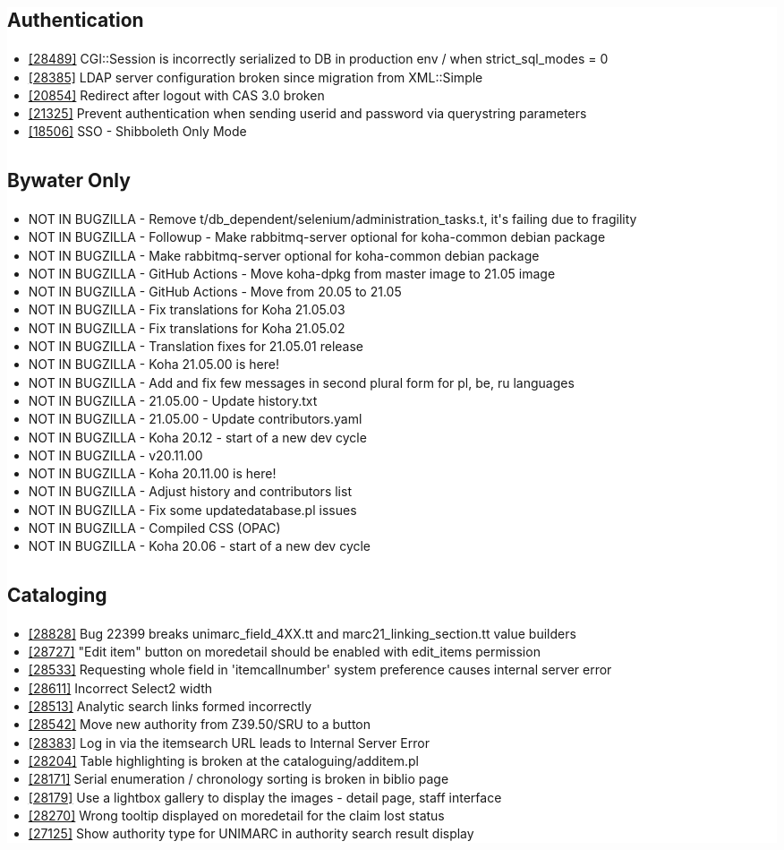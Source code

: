 ## Authentication

- [[28489]](http://bugs.koha-community.org/bugzilla3/show_bug.cgi?id=28489) CGI::Session is incorrectly serialized to DB in production env / when strict_sql_modes = 0
- [[28385]](http://bugs.koha-community.org/bugzilla3/show_bug.cgi?id=28385) LDAP server configuration broken since migration from XML::Simple
- [[20854]](http://bugs.koha-community.org/bugzilla3/show_bug.cgi?id=20854) Redirect after logout with CAS 3.0 broken
- [[21325]](http://bugs.koha-community.org/bugzilla3/show_bug.cgi?id=21325) Prevent authentication when sending userid and password via querystring parameters
- [[18506]](http://bugs.koha-community.org/bugzilla3/show_bug.cgi?id=18506) SSO - Shibboleth Only Mode

## Bywater Only

- NOT IN BUGZILLA - Remove t/db_dependent/selenium/administration_tasks.t, it's failing due to fragility
- NOT IN BUGZILLA - Followup - Make rabbitmq-server optional for koha-common debian package
- NOT IN BUGZILLA - Make rabbitmq-server optional for koha-common debian package
- NOT IN BUGZILLA - GitHub Actions - Move koha-dpkg from master image to 21.05 image
- NOT IN BUGZILLA - GitHub Actions - Move from 20.05 to 21.05
- NOT IN BUGZILLA - Fix translations for Koha 21.05.03
- NOT IN BUGZILLA - Fix translations for Koha 21.05.02
- NOT IN BUGZILLA - Translation fixes for 21.05.01 release
- NOT IN BUGZILLA - Koha 21.05.00 is here!
- NOT IN BUGZILLA - Add and fix few messages in second plural form for pl, be, ru languages
- NOT IN BUGZILLA - 21.05.00 - Update history.txt
- NOT IN BUGZILLA - 21.05.00 - Update contributors.yaml
- NOT IN BUGZILLA - Koha 20.12 - start of a new dev cycle
- NOT IN BUGZILLA - v20.11.00
- NOT IN BUGZILLA - Koha 20.11.00 is here!
- NOT IN BUGZILLA - Adjust history and contributors list
- NOT IN BUGZILLA - Fix some updatedatabase.pl issues
- NOT IN BUGZILLA - Compiled CSS (OPAC)
- NOT IN BUGZILLA - Koha 20.06 - start of a new dev cycle

## Cataloging

- [[28828]](http://bugs.koha-community.org/bugzilla3/show_bug.cgi?id=28828) Bug 22399 breaks unimarc_field_4XX.tt and marc21_linking_section.tt value builders
- [[28727]](http://bugs.koha-community.org/bugzilla3/show_bug.cgi?id=28727) "Edit item" button on moredetail should be enabled with edit_items permission
- [[28533]](http://bugs.koha-community.org/bugzilla3/show_bug.cgi?id=28533) Requesting whole field in 'itemcallnumber' system preference causes internal server error
- [[28611]](http://bugs.koha-community.org/bugzilla3/show_bug.cgi?id=28611) Incorrect Select2 width
- [[28513]](http://bugs.koha-community.org/bugzilla3/show_bug.cgi?id=28513) Analytic search links formed incorrectly
- [[28542]](http://bugs.koha-community.org/bugzilla3/show_bug.cgi?id=28542) Move new authority from Z39.50/SRU to a button
- [[28383]](http://bugs.koha-community.org/bugzilla3/show_bug.cgi?id=28383) Log in via the itemsearch URL leads to Internal Server Error
- [[28204]](http://bugs.koha-community.org/bugzilla3/show_bug.cgi?id=28204) Table highlighting is broken at the cataloguing/additem.pl
- [[28171]](http://bugs.koha-community.org/bugzilla3/show_bug.cgi?id=28171) Serial enumeration / chronology sorting is broken in biblio page
- [[28179]](http://bugs.koha-community.org/bugzilla3/show_bug.cgi?id=28179) Use a lightbox gallery to display the images - detail page, staff interface
- [[28270]](http://bugs.koha-community.org/bugzilla3/show_bug.cgi?id=28270) Wrong tooltip displayed on moredetail for the claim lost status
- [[27125]](http://bugs.koha-community.org/bugzilla3/show_bug.cgi?id=27125) Show authority type for UNIMARC in authority search result display